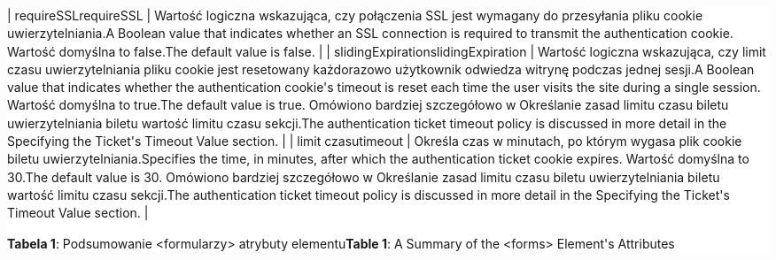 |         <span data-ttu-id="5afa5-154">requireSSL</span><span class="sxs-lookup"><span data-stu-id="5afa5-154">requireSSL</span></span>         |                                                                                                                                                                                <span data-ttu-id="5afa5-155">Wartość logiczna wskazująca, czy połączenia SSL jest wymagany do przesyłania pliku cookie uwierzytelniania.</span><span class="sxs-lookup"><span data-stu-id="5afa5-155">A Boolean value that indicates whether an SSL connection is required to transmit the authentication cookie.</span></span> <span data-ttu-id="5afa5-156">Wartość domyślna to false.</span><span class="sxs-lookup"><span data-stu-id="5afa5-156">The default value is false.</span></span>                                                                                                                                                                                |
|     <span data-ttu-id="5afa5-157">slidingExpiration</span><span class="sxs-lookup"><span data-stu-id="5afa5-157">slidingExpiration</span></span>      |                                                                                                 <span data-ttu-id="5afa5-158">Wartość logiczna wskazująca, czy limit czasu uwierzytelniania pliku cookie jest resetowany każdorazowo użytkownik odwiedza witrynę podczas jednej sesji.</span><span class="sxs-lookup"><span data-stu-id="5afa5-158">A Boolean value that indicates whether the authentication cookie's timeout is reset each time the user visits the site during a single session.</span></span> <span data-ttu-id="5afa5-159">Wartość domyślna to true.</span><span class="sxs-lookup"><span data-stu-id="5afa5-159">The default value is true.</span></span> <span data-ttu-id="5afa5-160">Omówiono bardziej szczegółowo w Określanie zasad limitu czasu biletu uwierzytelniania biletu wartość limitu czasu sekcji.</span><span class="sxs-lookup"><span data-stu-id="5afa5-160">The authentication ticket timeout policy is discussed in more detail in the Specifying the Ticket's Timeout Value section.</span></span>                                                                                                 |
|          <span data-ttu-id="5afa5-161">limit czasu</span><span class="sxs-lookup"><span data-stu-id="5afa5-161">timeout</span></span>           |                                                                                                                               <span data-ttu-id="5afa5-162">Określa czas w minutach, po którym wygasa plik cookie biletu uwierzytelniania.</span><span class="sxs-lookup"><span data-stu-id="5afa5-162">Specifies the time, in minutes, after which the authentication ticket cookie expires.</span></span> <span data-ttu-id="5afa5-163">Wartość domyślna to 30.</span><span class="sxs-lookup"><span data-stu-id="5afa5-163">The default value is 30.</span></span> <span data-ttu-id="5afa5-164">Omówiono bardziej szczegółowo w Określanie zasad limitu czasu biletu uwierzytelniania biletu wartość limitu czasu sekcji.</span><span class="sxs-lookup"><span data-stu-id="5afa5-164">The authentication ticket timeout policy is discussed in more detail in the Specifying the Ticket's Timeout Value section.</span></span>                                                                                                                               |

<span data-ttu-id="5afa5-165">**Tabela 1**: Podsumowanie &lt;formularzy&gt; atrybuty elementu</span><span class="sxs-lookup"><span data-stu-id="5afa5-165">**Table 1**: A Summary of the &lt;forms&gt; Element's Attributes</span></span>
